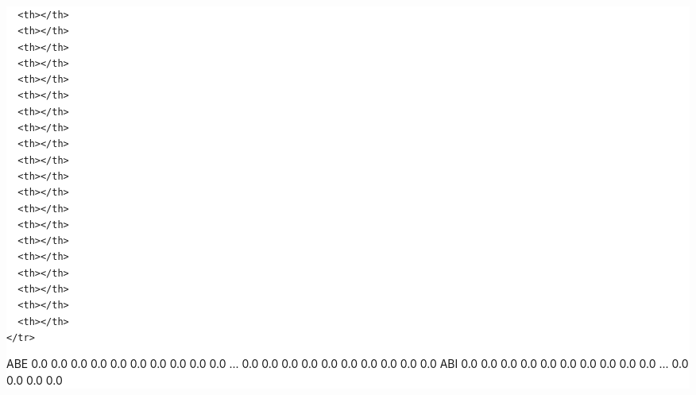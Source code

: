      <th></th>
      <th></th>
      <th></th>
      <th></th>
      <th></th>
      <th></th>
      <th></th>
      <th></th>
      <th></th>
      <th></th>
      <th></th>
      <th></th>
      <th></th>
      <th></th>
      <th></th>
      <th></th>
      <th></th>
      <th></th>
      <th></th>
      <th></th>
    </tr>
  </thead>
  <tbody>
    <tr>
      <th>ABE</th>
      <td>0.0</td>
      <td>0.0</td>
      <td>0.0</td>
      <td>0.0</td>
      <td>0.0</td>
      <td>0.0</td>
      <td>0.0</td>
      <td>0.0</td>
      <td>0.0</td>
      <td>0.0</td>
      <td>...</td>
      <td>0.0</td>
      <td>0.0</td>
      <td>0.0</td>
      <td>0.0</td>
      <td>0.0</td>
      <td>0.0</td>
      <td>0.0</td>
      <td>0.0</td>
      <td>0.0</td>
      <td>0.0</td>
    </tr>
    <tr>
      <th>ABI</th>
      <td>0.0</td>
      <td>0.0</td>
      <td>0.0</td>
      <td>0.0</td>
      <td>0.0</td>
      <td>0.0</td>
      <td>0.0</td>
      <td>0.0</td>
      <td>0.0</td>
      <td>0.0</td>
      <td>...</td>
      <td>0.0</td>
      <td>0.0</td>
      <td>0.0</td>
      <td>0.0</td>